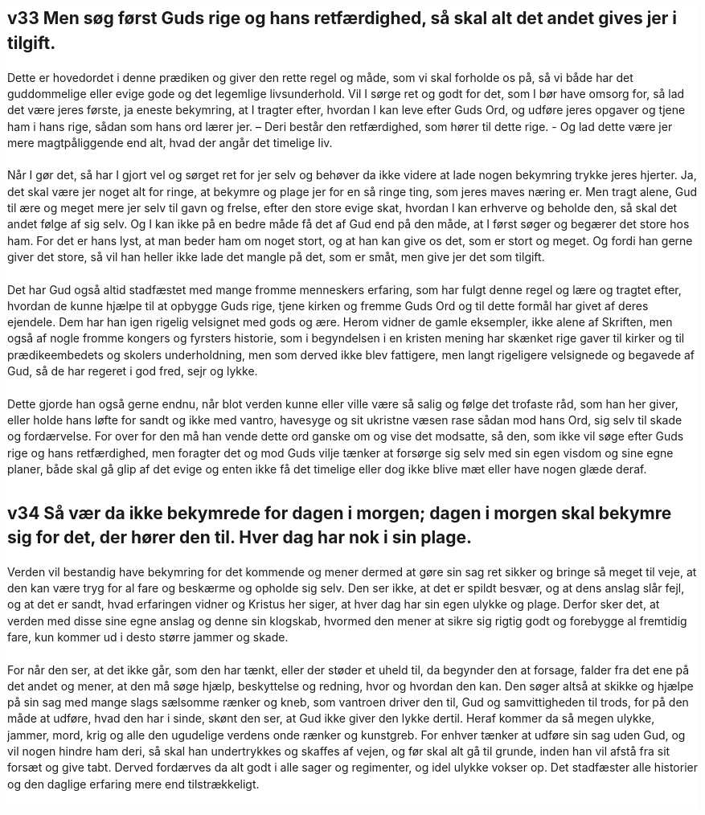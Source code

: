 ## v33 Men søg først Guds rige og hans retfærdighed, så skal alt det andet gives jer i tilgift.
Dette er hovedordet i denne prædiken og giver den rette regel og måde, som vi skal forholde os på, så vi både har det guddommelige eller evige gode og det legemlige livsunderhold. Vil I sørge ret og godt for det, som I bør have omsorg for, så lad det være jeres første, ja eneste bekymring, at I tragter efter, hvordan I kan leve efter Guds Ord, og udføre jeres opgaver og tjene ham i hans rige, sådan som hans ord lærer jer. – Deri består den retfærdighed, som hører til dette rige. - Og lad dette være jer mere magtpåliggende end alt, hvad der angår det timelige liv.  
&nbsp;  
Når I gør det, så har I gjort vel og sørget ret for jer selv og behøver da ikke videre at lade nogen bekymring trykke jeres hjerter. Ja, det skal være jer noget alt for ringe, at bekymre og plage jer for en så ringe ting, som jeres maves næring er. Men tragt alene, Gud til ære og meget mere jer selv til gavn og frelse, efter den store evige skat, hvordan I kan erhverve og beholde den, så skal det andet følge af sig selv. Og I kan ikke på en bedre måde få det af Gud end på den måde, at I først søger og begærer det store hos ham. For det er hans lyst, at man beder ham om noget stort, og at han kan give os det, som er stort og meget. Og fordi han gerne giver det store, så vil han heller ikke lade det mangle på det, som er småt, men give jer det som tilgift.  
&nbsp;  
Det har Gud også altid stadfæstet med mange fromme menneskers erfaring, som har fulgt denne regel og lære og tragtet efter, hvordan de kunne hjælpe til at opbygge Guds rige, tjene kirken og fremme Guds Ord og til dette formål har givet af deres ejendele. Dem har han igen rigelig velsignet med gods og ære. Herom vidner de gamle eksempler, ikke alene af Skriften, men også af nogle fromme kongers og fyrsters historie, som i begyndelsen i en kristen mening har skænket rige gaver til kirker og til prædikeembedets og skolers underholdning, men som derved ikke blev fattigere, men langt rigeligere velsignede og begavede af Gud, så de har regeret i god fred, sejr og lykke.  
&nbsp;  
Dette gjorde han også gerne endnu, når blot verden kunne eller ville være så salig og følge det trofaste råd, som han her giver, eller holde hans løfte for sandt og ikke med vantro, havesyge og sit ukristne væsen rase sådan mod hans Ord, sig selv til skade og fordærvelse. For over for den må han vende dette ord ganske om og vise det modsatte, så den, som ikke vil søge efter Guds rige og hans retfærdighed, men foragter det og mod Guds vilje tænker at forsørge sig selv med sin egen visdom og sine egne planer, både skal gå glip af det evige og enten ikke få det timelige eller dog ikke blive mæt eller have nogen glæde deraf.

## v34 Så vær da ikke bekymrede for dagen i morgen; dagen i morgen skal bekymre sig for det, der hører den til. Hver dag har nok i sin plage.
Verden vil bestandig have bekymring for det kommende og mener dermed at gøre sin sag ret sikker og bringe så meget til veje, at den kan være tryg for al fare og beskærme og opholde sig selv. Den ser ikke, at det er spildt besvær, og at dens anslag slår fejl, og at det er sandt, hvad erfaringen vidner og Kristus her siger, at hver dag har sin egen ulykke og plage. Derfor sker det, at verden med disse sine egne anslag og denne sin klogskab, hvormed den mener at sikre sig rigtig godt og forebygge al fremtidig fare, kun kommer ud i desto større jammer og skade.  
&nbsp;  
For når den ser, at det ikke går, som den har tænkt, eller der støder et uheld til, da begynder den at forsage, falder fra det ene på det andet og mener, at den må søge hjælp, beskyttelse og redning, hvor og hvordan den kan. Den søger altså at skikke og hjælpe på sin sag med mange slags sælsomme rænker og kneb, som vantroen driver den til, Gud og samvittigheden til trods, for på den måde at udføre, hvad den har i sinde, skønt den ser, at Gud ikke giver den lykke dertil. Heraf kommer da så megen ulykke, jammer, mord, krig og alle den ugudelige verdens onde rænker og kunstgreb. For enhver tænker at udføre sin sag uden Gud, og vil nogen hindre ham deri, så skal han undertrykkes og skaffes af vejen, og før skal alt gå til grunde, inden han vil afstå fra sit forsæt og give tabt. Derved fordærves da alt godt i alle sager og regimenter, og idel ulykke vokser op. Det stadfæster alle historier og den daglige erfaring mere end tilstrækkeligt.  
&nbsp;  